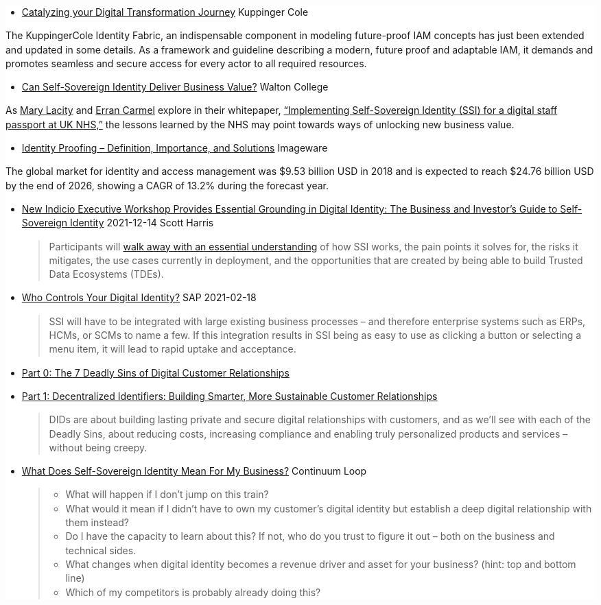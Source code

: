 

* [Catalyzing your Digital Transformation Journey](https://www.kuppingercole.com/events/eic2022/blog/catalyzing-your-digital-transformation-journey-in-providing-a-seamless-access-experience-to-your-customers-partners-and-employees) Kuppinger Cole

The KuppingerCole Identity Fabric, an indispensable component in modeling future-proof IAM concepts has just been extended and updated in some details. As a framework and guideline describing a modern, future proof and adaptable IAM, it demands and promotes seamless and secure access for every actor to all required resources.

* [Can Self-Sovereign Identity Deliver Business Value?](https://walton.uark.edu/insights/posts/can-self-sovereign-identity-deliver-business-value-lessons-learned-from-the-nhs.php) Walton College

As [Mary Lacity](https://walton.uark.edu/departments/information-systems/directory/uid/mclacity/name/Mary+Lacity/) and [Erran Carmel](https://www.american.edu/kogod/faculty/carmel.cfm) explore in their whitepaper, [“Implementing Self-Sovereign Identity (SSI) for a digital staff passport at UK NHS,”](https://cpb-us-e1.wpmucdn.com/wordpressua.uark.edu/dist/5/444/files/2018/01/BCoE2022SS1FINAL.pdf) the lessons learned by the NHS may point towards ways of unlocking new business value.
* [Identity Proofing – Definition, Importance, and Solutions](https://imageware.io/identity-proofing/) Imageware

The global market for identity and access management was $9.53 billion USD in 2018 and is expected to reach $24.76 billion USD by the end of 2026, showing a CAGR of 13.2% during the forecast year.

* [New Indicio Executive Workshop Provides Essential Grounding in Digital Identity: The Business and Investor’s Guide to Self-Sovereign Identity](https://indicio.tech/new-indicio-executive-workshop-provides-essential-grounding-in-digital-identity-the-business-and-investors-guide-to-self-sovereign-identity/) 2021-12-14 Scott Harris
  > Participants will [walk away with an essential understanding](https://indicio.tech/product/executive-education-ssi-workshop/) of how SSI works, the pain points it solves for, the risks it mitigates, the use cases currently in deployment, and the opportunities that are created by being able to build Trusted Data Ecosystems (TDEs).
* [Who Controls Your Digital Identity?](https://blogs.sap.com/2021/02/18/who-controls-your-digital-identity/) SAP 2021-02-18
  > SSI will have to be integrated with large existing business processes – and therefore enterprise systems such as ERPs, HCMs, or SCMs to name a few. If this integration results in SSI being as easy to use as clicking a button or selecting a menu item, it will lead to rapid uptake and acceptance.

* [Part 0: The 7 Deadly Sins of Digital Customer Relationships](https://www.evernym.com/blog/7-deadly-sins-customer-relationships/)
* [Part 1: Decentralized Identifiers: Building Smarter, More Sustainable Customer Relationships](https://www.evernym.com/blog/decentralized-identifiers-customer-relationships/)
  > DIDs are about building lasting private and secure digital relationships with customers, and as we’ll see with each of the Deadly Sins, about reducing costs, increasing compliance and enabling truly personalized products and services – without being creepy.

* [What Does Self-Sovereign Identity Mean For My Business?](https://www.continuumloop.com/what-does-self-sovereign-identity-mean-for-my-business/) Continuum Loop
  > - What will happen if I don’t jump on this train?
  > - What would it mean if I didn’t have to own my customer’s digital identity but establish a deep digital relationship with them instead?
  > - Do I have the capacity to learn about this? If not, who do you trust to figure it out – both on the business and technical sides.
  > - What changes when digital identity becomes a revenue driver and asset for your business? (hint: top and bottom line)
  > - Which of my competitors is probably already doing this?
